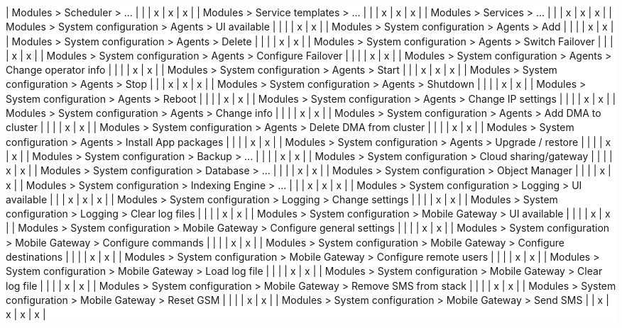 | Modules \> Scheduler \> ... |  |  | x | x | x |
| Modules \> Service templates \> ... |  |  | x | x | x |
| Modules \> Services \> ... |  |  | x | x | x |
| Modules \> System configuration \> Agents \> UI available |  |  |  | x | x |
| Modules \> System configuration \> Agents \> Add |  |  |  | x | x |
| Modules \> System configuration \> Agents \> Delete |  |  |  | x | x |
| Modules \> System configuration \> Agents \> Switch Failover |  |  |  | x | x |
| Modules \> System configuration \> Agents \> Configure Failover |  |  |  | x | x |
| Modules \> System configuration \> Agents \> Change operator info |  |  |  | x | x |
| Modules \> System configuration \> Agents \> Start |  |  | x | x | x |
| Modules \> System configuration \> Agents \> Stop |  |  | x | x | x |
| Modules \> System configuration \> Agents \> Shutdown |  |  |  | x | x |
| Modules \> System configuration \> Agents \> Reboot |  |  |  | x | x |
| Modules \> System configuration \> Agents \> Change IP settings |  |  |  | x | x |
| Modules \> System configuration \> Agents \> Change info |  |  |  | x | x |
| Modules \> System configuration \> Agents \> Add DMA to cluster |  |  |  | x | x |
| Modules \> System configuration \> Agents \> Delete DMA from cluster |  |  |  | x | x |
| Modules \> System configuration \> Agents \> Install App packages |  |  |  | x | x |
| Modules \> System configuration \> Agents \> Upgrade / restore |  |  |  | x | x |
| Modules \> System configuration \> Backup \> ... |  |  |  | x | x |
| Modules \> System configuration \> Cloud sharing/gateway |  |  |  | x | x |
| Modules \> System configuration \> Database \> ... |  |  |  | x | x |
| Modules \> System configuration \> Object Manager |  |  |  | x | x |
| Modules \> System configuration \> Indexing Engine \> ... |  |  | x | x | x |
| Modules \> System configuration \> Logging \> UI available |  |  | x | x | x |
| Modules \> System configuration \> Logging \> Change settings |  |  |  | x | x |
| Modules \> System configuration \> Logging \> Clear log files |  |  |  | x | x |
| Modules \> System configuration \> Mobile Gateway \> UI available |  |  |  | x | x |
| Modules \> System configuration \> Mobile Gateway \> Configure general settings |  |  |  | x | x |
| Modules \> System configuration \> Mobile Gateway \> Configure commands |  |  |  | x | x |
| Modules \> System configuration \> Mobile Gateway \> Configure destinations |  |  |  | x | x |
| Modules \> System configuration \> Mobile Gateway \> Configure remote users |  |  |  | x | x |
| Modules \> System configuration \> Mobile Gateway \> Load log file |  |  |  | x | x |
| Modules \> System configuration \> Mobile Gateway \> Clear log file |  |  |  | x | x |
| Modules \> System configuration \> Mobile Gateway \> Remove SMS from stack |  |  |  | x | x |
| Modules \> System configuration \> Mobile Gateway \> Reset GSM |  |  |  | x | x |
| Modules \> System configuration \> Mobile Gateway \> Send SMS |  | x | x | x | x |